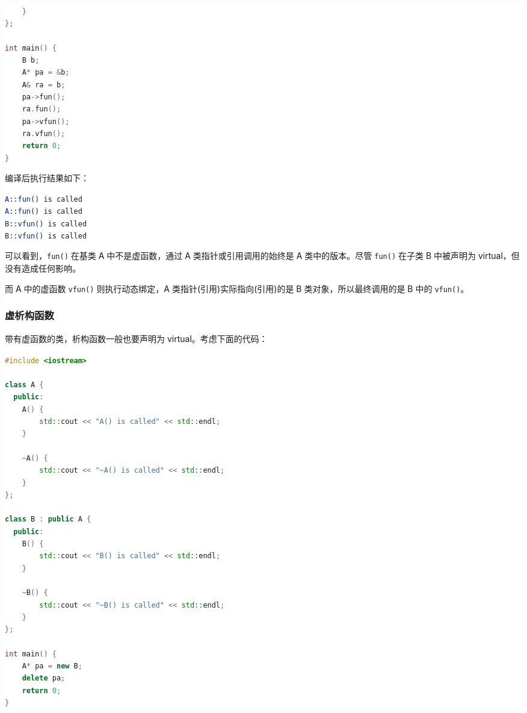 ```cpp
    }
};

int main() {
    B b;
    A* pa = &b;
    A& ra = b;
    pa->fun();
    ra.fun();
    pa->vfun();
    ra.vfun();
    return 0;
}
```

编译后执行结果如下：
```sh
A::fun() is called
A::fun() is called
B::vfun() is called
B::vfun() is called
```

可以看到，`fun()` 在基类 A 中不是虚函数，通过 A 类指针或引用调用的始终是 A 类中的版本。尽管 `fun()` 在子类 B 中被声明为 virtual，但没有造成任何影响。

而 A 中的虚函数 `vfun()` 则执行动态绑定，A 类指针(引用)实际指向(引用)的是 B 类对象，所以最终调用的是 B 中的 `vfun()`。

### 虚析构函数

带有虚函数的类，析构函数一般也要声明为 virtual。考虑下面的代码：
```cpp
#include <iostream>

class A {
  public:
    A() {
        std::cout << "A() is called" << std::endl;
    }

    ~A() {
        std::cout << "~A() is called" << std::endl;
    }
};

class B : public A {
  public:
    B() {
        std::cout << "B() is called" << std::endl;
    }

    ~B() {
        std::cout << "~B() is called" << std::endl;
    }
};

int main() {
    A* pa = new B;
    delete pa;
    return 0;
}
```
